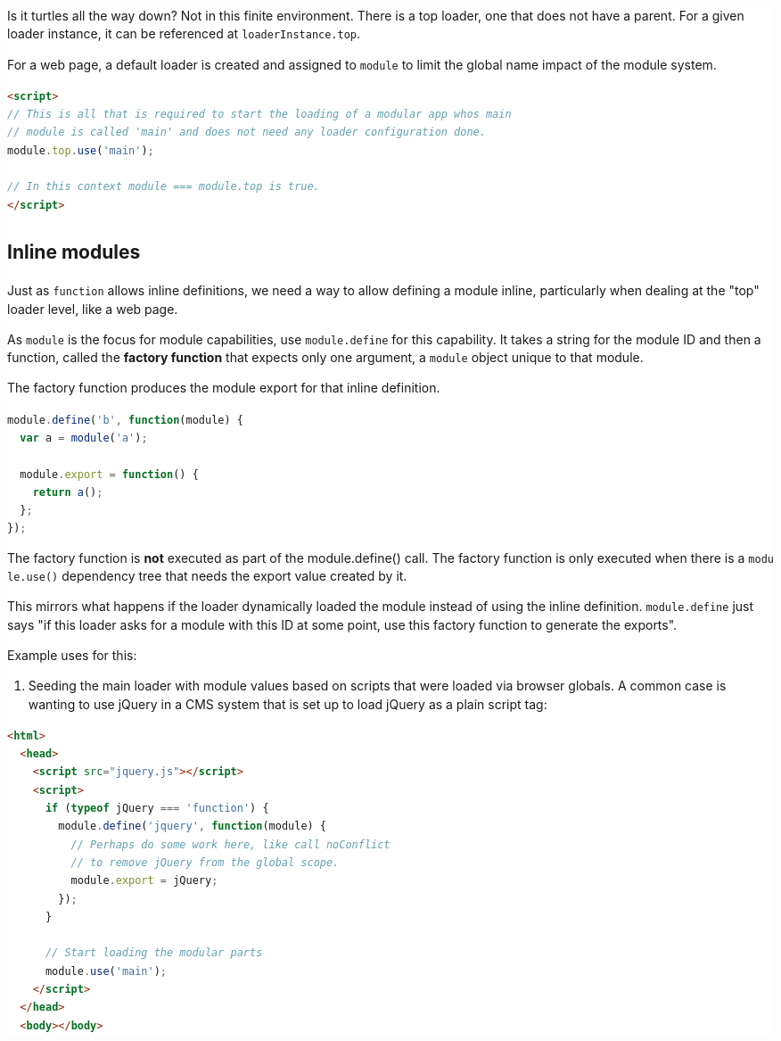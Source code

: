 Is it turtles all the way down? Not in this finite environment. There is a top loader, one that does not have a parent. For a given loader instance, it can be referenced at `loaderInstance.top`.

For a web page, a default loader is created and assigned to `module` to limit the global name impact of the module system.

```html
<script>
// This is all that is required to start the loading of a modular app whos main
// module is called 'main' and does not need any loader configuration done.
module.top.use('main');

// In this context module === module.top is true.
</script>
```

## Inline modules

Just as `function` allows inline definitions, we need a way to allow defining a module inline, particularly when dealing at the "top" loader level, like a web page.

As `module` is the focus for module capabilities, use `module.define` for this capability. It takes a string for the module ID and then a function, called the **factory function** that expects only one argument, a `module` object unique to that module.

The factory function produces the module export for that inline definition.

```javascript
module.define('b', function(module) {
  var a = module('a');

  module.export = function() {
    return a();
  };
});
```

The factory function is **not** executed as part of the module.define() call. The factory function is only executed when there is a `module.use()` dependency tree that needs the export value created by it.

This mirrors what happens if the loader dynamically loaded the module instead of using the inline definition. `module.define` just says "if this loader asks for a module with this ID at some point, use this factory function to generate the exports".

Example uses for this:

1) Seeding the main loader with module values based on scripts that were loaded via browser globals. A common case is wanting to use jQuery in a CMS system that is set up to load jQuery as a plain script tag:

```html
<html>
  <head>
    <script src="jquery.js"></script>
    <script>
      if (typeof jQuery === 'function') {
        module.define('jquery', function(module) {
          // Perhaps do some work here, like call noConflict
          // to remove jQuery from the global scope.
          module.export = jQuery;
        });
      }

      // Start loading the modular parts
      module.use('main');
    </script>
  </head>
  <body></body>
```